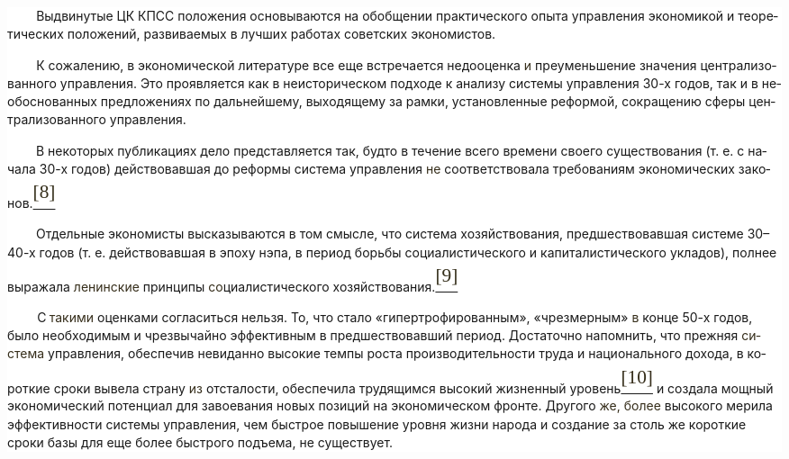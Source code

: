 <p class="1" style="text-indent:24.1pt"><span lang="RU">Выдвинутые ЦК КПСС
положения основываются на обобщении практического опыта управления экономикой и
теоретических положе­ний, развиваемых в лучших работах советских экономистов. <o:p></o:p></span></p>

<p class="1" style="text-indent:24.1pt"><span lang="RU">К сожа­лению, в
экономической литературе все еще встречается недооценка </span><span lang="RU" style="color:#362E1B">и </span><span lang="RU">преуменьшение значения
централизованного управления. Это про­является как в неисторическом подходе к
анализу системы управления 30-х годов, так и в необоснованных предложениях по
дальнейшему, выходящему за рамки, установленные реформой, сокращению сферы
централизованного управления.<o:p></o:p></span></p>

<p class="1" style="text-indent:24.0pt"><span lang="RU">В некоторых публикациях
дело представляется так, будто в течение всего времени своего существования (т.
е. с начала 30-х годов) дейст­вовавшая до реформы система управления </span><span lang="RU" style="color:#362E1B">не </span><span lang="RU">соответствовала требо­ваниям
экономических законов.<a style="mso-footnote-id:ftn8" href="file:///D:/!RPR/!DIALECTX/REDBOOK/POPOV/DOC/DOC/1.docx#_ftn8" name="_ftnref8" title=""><sup><span style="mso-special-character:footnote"><sup><span lang="RU" style="font-size:16.0pt;mso-bidi-font-size:11.0pt;font-family:&quot;Times New Roman&quot;,serif;
mso-fareast-font-family:&quot;Times New Roman&quot;;color:#36301C;mso-ansi-language:RU;
mso-fareast-language:RU;mso-bidi-language:AR-SA">[8]</span></sup></span></sup></a><o:p></o:p></span></p>

<p class="1" style="text-indent:24.0pt"><span lang="RU">Отдельные экономисты
высказываются в том смысле, что система хозяйствования, предшествовавшая
системе 30–40-х годов (т. е. дей­ствовавшая в эпоху нэпа, в период борьбы
социалистического и капи­талистического укладов), полнее выражала </span><span lang="RU" style="color:#362E1B">ленинские </span><span lang="RU">принципы </span><span lang="RU" style="color:#362E1B">со­</span><span lang="RU">циалистического
хозяйствования.<a style="mso-footnote-id:ftn9" href="file:///D:/!RPR/!DIALECTX/REDBOOK/POPOV/DOC/DOC/1.docx#_ftn9" name="_ftnref9" title=""><sup><span style="mso-special-character:footnote"><sup><span lang="RU" style="font-size:16.0pt;mso-bidi-font-size:11.0pt;font-family:&quot;Times New Roman&quot;,serif;
mso-fareast-font-family:&quot;Times New Roman&quot;;color:#36301C;mso-ansi-language:RU;
mso-fareast-language:RU;mso-bidi-language:AR-SA">[9]</span></sup></span></sup></a>
<o:p></o:p></span></p>

<p class="1" style="text-indent:25.0pt"><span lang="RU" style="mso-bidi-font-size:
16.0pt;mso-bidi-font-weight:bold">С</span><b><span lang="RU" style="font-size:
10.0pt"> </span></b><span lang="RU" style="color:#362E1B">такими </span><span lang="RU">оценками согласиться нельзя. То, что стало «гипертрофированным»,
«чрезмерным» </span><span lang="RU" style="color:#362E1B">в </span><span lang="RU">конце
50-х годов, было необходимым и чрезвычайно эффективным в предшествовавший
период. Достаточно напомнить, что прежняя </span><span lang="RU" style="color:#362E1B">система </span><span lang="RU">управления, обеспечив
невиданно высокие темпы роста производительности труда и национального до­хода,
в короткие сроки вывела страну </span><span lang="RU" style="color:#362E1B">из </span><span lang="RU">отсталости, обеспечила тру­дящимся высокий жизненный уровень</span><a style="mso-footnote-id:ftn10" href="file:///D:/!RPR/!DIALECTX/REDBOOK/POPOV/DOC/DOC/1.docx#_ftn10" name="_ftnref10" title=""><sup><span lang="RU" style="color:#362E1B"><span style="mso-special-character:footnote"><sup><span lang="RU" style="font-size:16.0pt;mso-bidi-font-size:11.0pt;font-family:&quot;Times New Roman&quot;,serif;
mso-fareast-font-family:&quot;Times New Roman&quot;;color:#362E1B;mso-ansi-language:RU;
mso-fareast-language:RU;mso-bidi-language:AR-SA">[10]</span></sup></span></span></sup></a><span lang="RU" style="color:#362E1B"> </span><span lang="RU">и создала мощный экономиче­ский
потенциал для завоевания новых позиций на экономическом фронте. Другого </span><span lang="RU" style="color:#362E1B">же, более </span><span lang="RU">высокого мерила
эффективности системы управления, чем быстрое повышение уровня жизни народа и
создание за столь же короткие сроки базы для еще более быстрого подъема, не
существует.<o:p></o:p></span></p>
